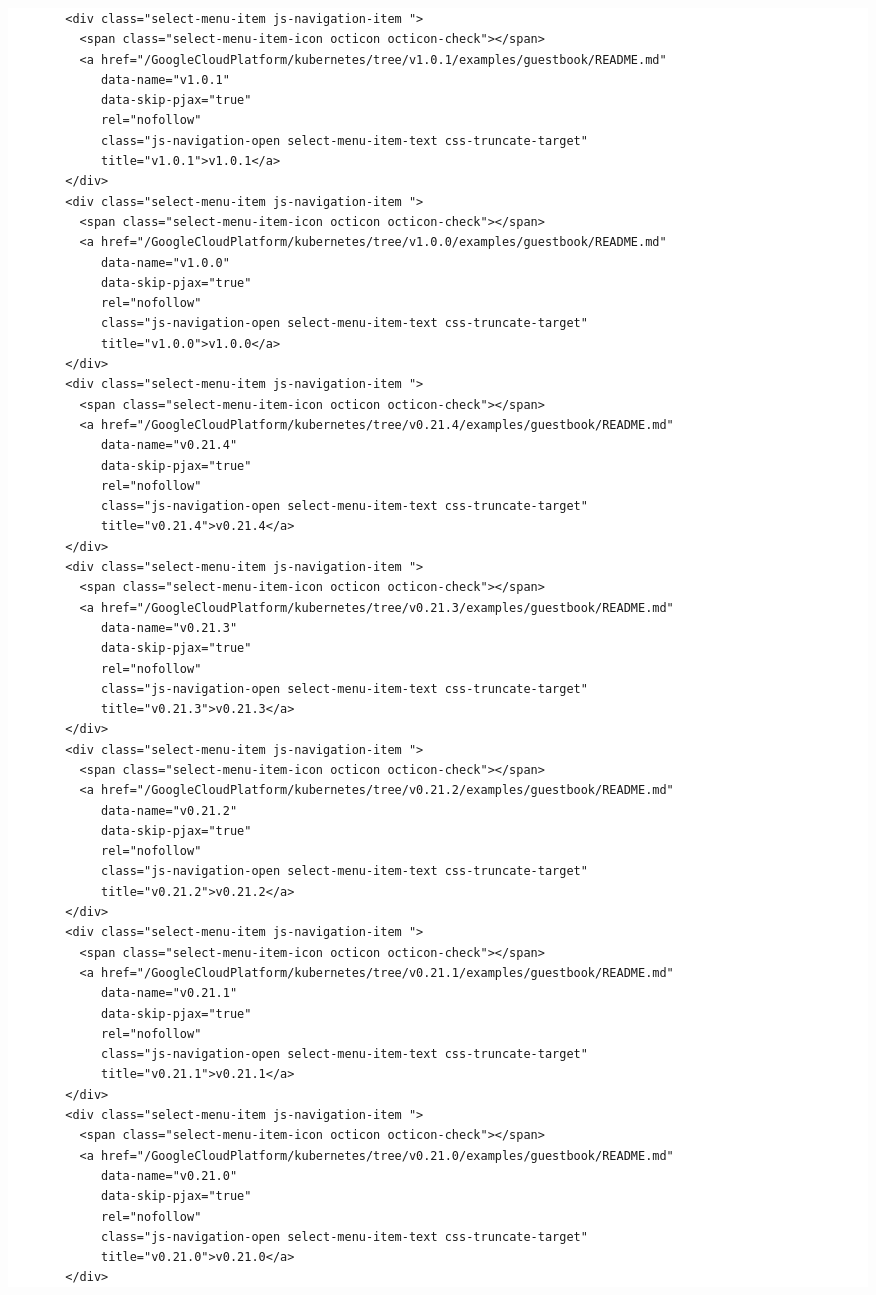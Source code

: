
            <div class="select-menu-item js-navigation-item ">
              <span class="select-menu-item-icon octicon octicon-check"></span>
              <a href="/GoogleCloudPlatform/kubernetes/tree/v1.0.1/examples/guestbook/README.md"
                 data-name="v1.0.1"
                 data-skip-pjax="true"
                 rel="nofollow"
                 class="js-navigation-open select-menu-item-text css-truncate-target"
                 title="v1.0.1">v1.0.1</a>
            </div>
            <div class="select-menu-item js-navigation-item ">
              <span class="select-menu-item-icon octicon octicon-check"></span>
              <a href="/GoogleCloudPlatform/kubernetes/tree/v1.0.0/examples/guestbook/README.md"
                 data-name="v1.0.0"
                 data-skip-pjax="true"
                 rel="nofollow"
                 class="js-navigation-open select-menu-item-text css-truncate-target"
                 title="v1.0.0">v1.0.0</a>
            </div>
            <div class="select-menu-item js-navigation-item ">
              <span class="select-menu-item-icon octicon octicon-check"></span>
              <a href="/GoogleCloudPlatform/kubernetes/tree/v0.21.4/examples/guestbook/README.md"
                 data-name="v0.21.4"
                 data-skip-pjax="true"
                 rel="nofollow"
                 class="js-navigation-open select-menu-item-text css-truncate-target"
                 title="v0.21.4">v0.21.4</a>
            </div>
            <div class="select-menu-item js-navigation-item ">
              <span class="select-menu-item-icon octicon octicon-check"></span>
              <a href="/GoogleCloudPlatform/kubernetes/tree/v0.21.3/examples/guestbook/README.md"
                 data-name="v0.21.3"
                 data-skip-pjax="true"
                 rel="nofollow"
                 class="js-navigation-open select-menu-item-text css-truncate-target"
                 title="v0.21.3">v0.21.3</a>
            </div>
            <div class="select-menu-item js-navigation-item ">
              <span class="select-menu-item-icon octicon octicon-check"></span>
              <a href="/GoogleCloudPlatform/kubernetes/tree/v0.21.2/examples/guestbook/README.md"
                 data-name="v0.21.2"
                 data-skip-pjax="true"
                 rel="nofollow"
                 class="js-navigation-open select-menu-item-text css-truncate-target"
                 title="v0.21.2">v0.21.2</a>
            </div>
            <div class="select-menu-item js-navigation-item ">
              <span class="select-menu-item-icon octicon octicon-check"></span>
              <a href="/GoogleCloudPlatform/kubernetes/tree/v0.21.1/examples/guestbook/README.md"
                 data-name="v0.21.1"
                 data-skip-pjax="true"
                 rel="nofollow"
                 class="js-navigation-open select-menu-item-text css-truncate-target"
                 title="v0.21.1">v0.21.1</a>
            </div>
            <div class="select-menu-item js-navigation-item ">
              <span class="select-menu-item-icon octicon octicon-check"></span>
              <a href="/GoogleCloudPlatform/kubernetes/tree/v0.21.0/examples/guestbook/README.md"
                 data-name="v0.21.0"
                 data-skip-pjax="true"
                 rel="nofollow"
                 class="js-navigation-open select-menu-item-text css-truncate-target"
                 title="v0.21.0">v0.21.0</a>
            </div>
